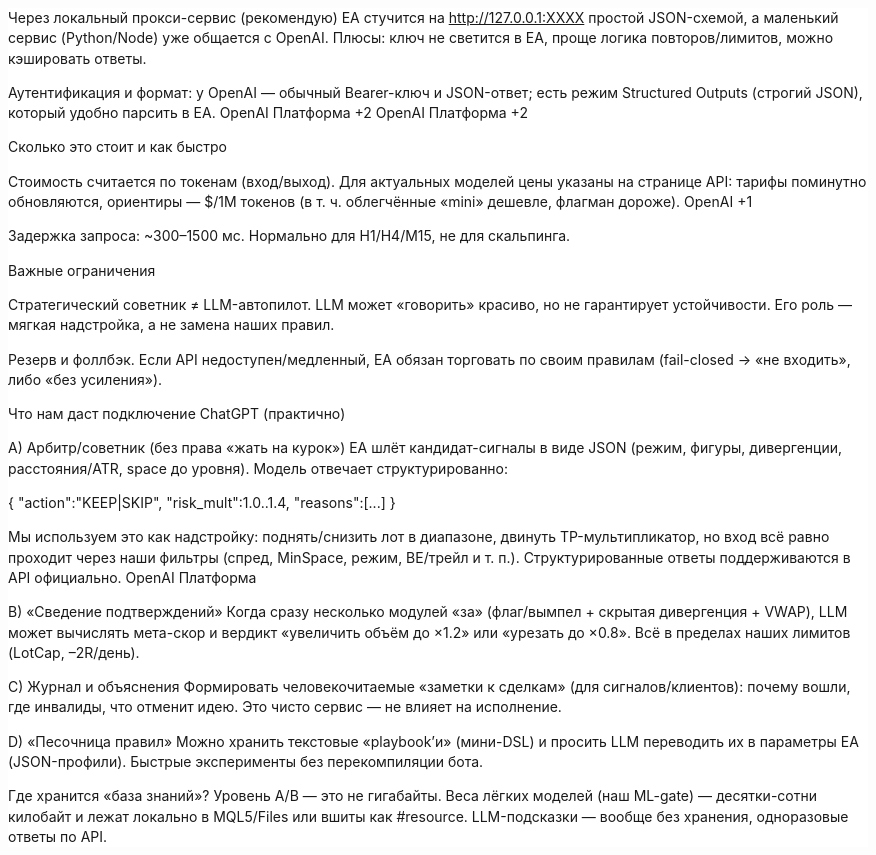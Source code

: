 Через локальный прокси-сервис (рекомендую)
ЕА стучится на http://127.0.0.1:XXXX простой JSON-схемой, а маленький сервис (Python/Node) уже общается с OpenAI. Плюсы: ключ не светится в ЕА, проще логика повторов/лимитов, можно кэшировать ответы.

Аутентификация и формат: у OpenAI — обычный Bearer-ключ и JSON-ответ; есть режим Structured Outputs (строгий JSON), который удобно парсить в ЕА. 
OpenAI Платформа
+2
OpenAI Платформа
+2

Сколько это стоит и как быстро

Стоимость считается по токенам (вход/выход). Для актуальных моделей цены указаны на странице API: тарифы поминутно обновляются, ориентиры — $/1M токенов (в т. ч. облегчённые «mini» дешевле, флагман дороже). 
OpenAI
+1

Задержка запроса: ~300–1500 мс. Нормально для H1/H4/M15, не для скальпинга.

Важные ограничения

Стратегический советник ≠ LLM-автопилот. LLM может «говорить» красиво, но не гарантирует устойчивости. Его роль — мягкая надстройка, а не замена наших правил.

Резерв и фоллбэк. Если API недоступен/медленный, ЕА обязан торговать по своим правилам (fail-closed → «не входить», либо «без усиления»).

Что нам даст подключение ChatGPT (практично)

A) Арбитр/советник (без права «жать на курок»)
ЕА шлёт кандидат-сигналы в виде JSON (режим, фигуры, дивергенции, расстояния/ATR, space до уровня). Модель отвечает структурированно:

{ "action":"KEEP|SKIP", "risk_mult":1.0..1.4, "reasons":[...] }


Мы используем это как надстройку: поднять/снизить лот в диапазоне, двинуть TP-мультипликатор, но вход всё равно проходит через наши фильтры (спред, MinSpace, режим, BE/трейл и т. п.). Структурированные ответы поддерживаются в API официально. 
OpenAI Платформа

B) «Сведение подтверждений»
Когда сразу несколько модулей «за» (флаг/вымпел + скрытая дивергенция + VWAP), LLM может вычислять мета-скор и вердикт «увеличить объём до ×1.2» или «урезать до ×0.8». Всё в пределах наших лимитов (LotCap, –2R/день).

C) Журнал и объяснения
Формировать человекочитаемые «заметки к сделкам» (для сигналов/клиентов): почему вошли, где инвалиды, что отменит идею. Это чисто сервис — не влияет на исполнение.

D) «Песочница правил»
Можно хранить текстовые «playbook’и» (мини-DSL) и просить LLM переводить их в параметры ЕА (JSON-профили). Быстрые эксперименты без перекомпиляции бота.

Где хранится «база знаний»?
Уровень A/B — это не гигабайты. Веса лёгких моделей (наш ML-gate) — десятки-сотни килобайт и лежат локально в MQL5/Files или вшиты как #resource. LLM-подсказки — вообще без хранения, одноразовые ответы по API.
